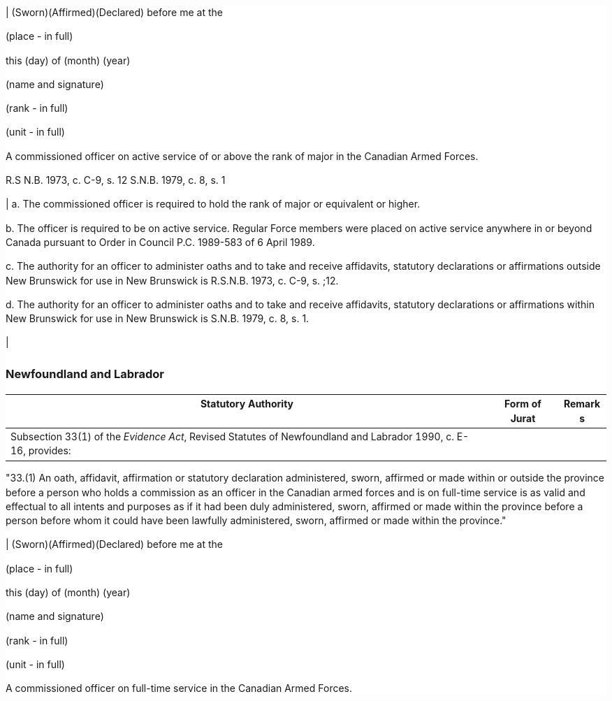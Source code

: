  | (Sworn)(Affirmed)(Declared) before me at the

(place - in full)

this (day) of (month) (year)

(name and signature)

(rank - in full)

(unit - in full)

A commissioned officer on active service of or above the rank of major in the Canadian Armed Forces.

R.S N.B. 1973, c. C-9, s. 12 S.N.B. 1979, c. 8, s. 1

 | a. The commissioned officer is required to hold the rank of major or equivalent or higher.

b. The officer is required to be on active service. Regular Force members were placed on active service anywhere in or beyond Canada pursuant to Order in Council P.C. 1989-583 of 6 April 1989.

c. The authority for an officer to administer oaths and to take and receive affidavits, statutory declarations or affirmations outside New Brunswick for use in New Brunswick is R.S.N.B. 1973, c. C-9, s. ;12.

d. The authority for an officer to administer oaths and to take and receive affidavits, statutory declarations or affirmations within New Brunswick for use in New Brunswick is S.N.B. 1979, c. 8, s. 1.

 |

### Newfoundland and Labrador

| Statutory Authority | Form of Jurat | Remarks |
| --- | --- | --- |
| Subsection 33(1) of the _Evidence Act_, Revised Statutes of Newfoundland and Labrador 1990, c. E-16, provides:
"33.(1) An oath, affidavit, affirmation or statutory declaration administered, sworn, affirmed or made within or outside the province before a person who holds a commission as an officer in the Canadian armed forces and is on full-time service is as valid and effectual to all intents and purposes as if it had been duly administered, sworn, affirmed or made within the province before a person before whom it could have been lawfully administered, sworn, affirmed or made within the province."

 | (Sworn)(Affirmed)(Declared) before me at the

(place - in full)

this (day) of (month) (year)

(name and signature)

(rank - in full)

(unit - in full)

A commissioned officer on full-time service in the Canadian Armed Forces.
